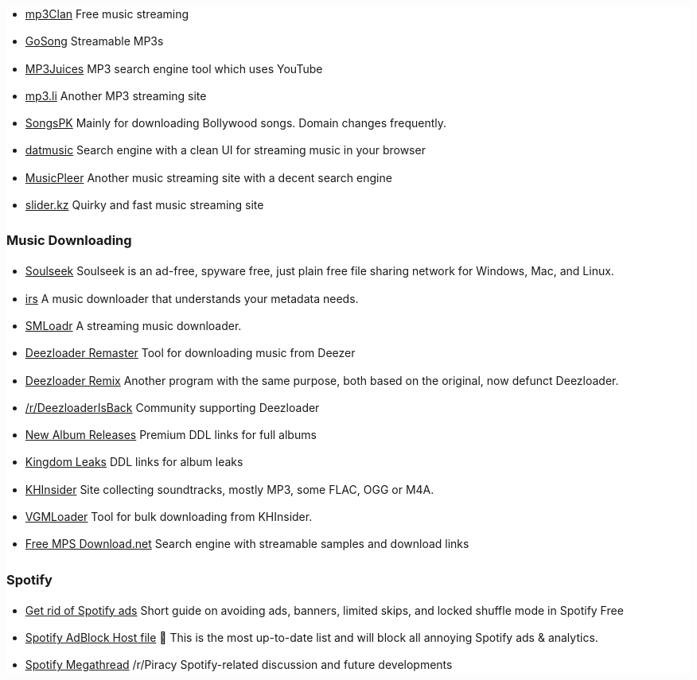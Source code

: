 * [mp3Clan](http://mp3guild.com/) Free music streaming

* [GoSong](https://gosong.unblocked.gdn/) Streamable MP3s

* [MP3Juices](https://mp3juices.unblocked.gdn/) MP3 search engine tool which uses YouTube

* [mp3.li](http://mp3li.unblckd.club) Another MP3 streaming site

* [SongsPK](https://songs-pk.in/) Mainly for downloading Bollywood songs. Domain changes frequently.

* [datmusic](https://datmusic.xyz/) Search engine with a clean UI for streaming music in your browser

* [MusicPleer](https://musicpleer.la/) Another music streaming site with a decent search engine

* [slider.kz](http://slider.kz/) Quirky and fast music streaming site

### Music Downloading

* [Soulseek](http://www.soulseekqt.net/news/) Soulseek is an ad-free, spyware free, just plain free file sharing network for Windows, Mac, and Linux.

* [irs](https://github.com/kepoorhampond/irs) A music downloader that understands your metadata needs.

* [SMLoadr](https://git.fuwafuwa.moe/SMLoadrDev/SMLoadr) A streaming music downloader.

* [Deezloader Remaster](https://www.reddit.com/r/DeezloadersIsBack/comments/9n3pf1/deezloader_alpha_latest_version_download10102018/) Tool for downloading music from Deezer

* [Deezloader Remix](https://notabug.org/RemixDevs/DeezloaderRemix) Another program with the same purpose, both based on the original, now defunct Deezloader.

* [/r/DeezloaderIsBack](https://www.reddit.com/r/DeezloadersIsBack) Community supporting Deezloader

* [New Album Releases](http://newalbumreleases.net/) Premium DDL links for full albums

* [Kingdom Leaks](https://kingdom-leaks.com/) DDL links for album leaks

* [KHInsider](https://downloads.khinsider.com/) Site collecting soundtracks, mostly MP3, some FLAC, OGG or M4A.

* [VGMLoader](https://github.com/TheLastZombie/VGMLoader) Tool for bulk downloading from KHInsider.

* [Free MPS Download.net](https://free-mp3-download.net/) Search engine with streamable samples and download links

### Spotify

* [Get rid of Spotify ads](https://www.reddit.com/r/Piracy/comments/9jvlf8/get_rid_of_spotify_adsbannerslimited_skips_and/) Short guide on avoiding ads, banners, limited skips, and locked shuffle mode in Spotify Free

* [Spotify AdBlock Host file](https://www.reddit.com/r/Piracy/comments/9tcbvc/spotify_adblock_host_file_uptodate_effective/) :star2: This is the most up-to-date list and will block all annoying Spotify ads & analytics.

* [Spotify Megathread](https://www.reddit.com/r/Piracy/comments/82wzi0/spotify_megathread/) /r/Piracy Spotify-related discussion and future developments
